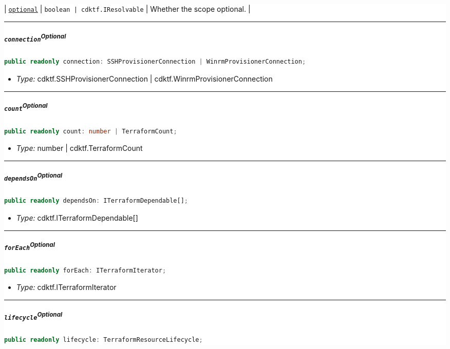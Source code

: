 | <code><a href="#@cdktf/provider-okta.authServerScope.AuthServerScopeConfig.property.optional">optional</a></code> | <code>boolean \| cdktf.IResolvable</code> | Whether the scope optional. |

---

##### `connection`<sup>Optional</sup> <a name="connection" id="@cdktf/provider-okta.authServerScope.AuthServerScopeConfig.property.connection"></a>

```typescript
public readonly connection: SSHProvisionerConnection | WinrmProvisionerConnection;
```

- *Type:* cdktf.SSHProvisionerConnection | cdktf.WinrmProvisionerConnection

---

##### `count`<sup>Optional</sup> <a name="count" id="@cdktf/provider-okta.authServerScope.AuthServerScopeConfig.property.count"></a>

```typescript
public readonly count: number | TerraformCount;
```

- *Type:* number | cdktf.TerraformCount

---

##### `dependsOn`<sup>Optional</sup> <a name="dependsOn" id="@cdktf/provider-okta.authServerScope.AuthServerScopeConfig.property.dependsOn"></a>

```typescript
public readonly dependsOn: ITerraformDependable[];
```

- *Type:* cdktf.ITerraformDependable[]

---

##### `forEach`<sup>Optional</sup> <a name="forEach" id="@cdktf/provider-okta.authServerScope.AuthServerScopeConfig.property.forEach"></a>

```typescript
public readonly forEach: ITerraformIterator;
```

- *Type:* cdktf.ITerraformIterator

---

##### `lifecycle`<sup>Optional</sup> <a name="lifecycle" id="@cdktf/provider-okta.authServerScope.AuthServerScopeConfig.property.lifecycle"></a>

```typescript
public readonly lifecycle: TerraformResourceLifecycle;
```
